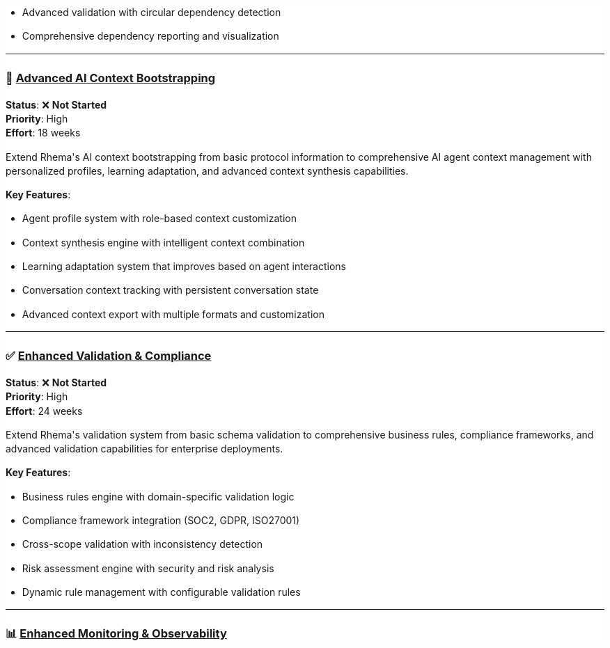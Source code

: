 - Advanced validation with circular dependency detection

- Comprehensive dependency reporting and visualization

---

### 🤖 [Advanced AI Context Bootstrapping](./0008-advanced-ai-context-bootstrapping.md)


**Status**: ❌ **Not Started**  
**Priority**: High  
**Effort**: 18 weeks  

Extend Rhema's AI context bootstrapping from basic protocol information to comprehensive AI agent context management with personalized profiles, learning adaptation, and advanced context synthesis capabilities.

**Key Features**:

- Agent profile system with role-based context customization

- Context synthesis engine with intelligent context combination

- Learning adaptation system that improves based on agent interactions

- Conversation context tracking with persistent conversation state

- Advanced context export with multiple formats and customization

---

### ✅ [Enhanced Validation & Compliance](./0009-enhanced-validation-compliance.md)


**Status**: ❌ **Not Started**  
**Priority**: High  
**Effort**: 24 weeks  

Extend Rhema's validation system from basic schema validation to comprehensive business rules, compliance frameworks, and advanced validation capabilities for enterprise deployments.

**Key Features**:

- Business rules engine with domain-specific validation logic

- Compliance framework integration (SOC2, GDPR, ISO27001)

- Cross-scope validation with inconsistency detection

- Risk assessment engine with security and risk analysis

- Dynamic rule management with configurable validation rules

---

### 📊 [Enhanced Monitoring & Observability](./0010-enhanced-monitoring-observability.md)
